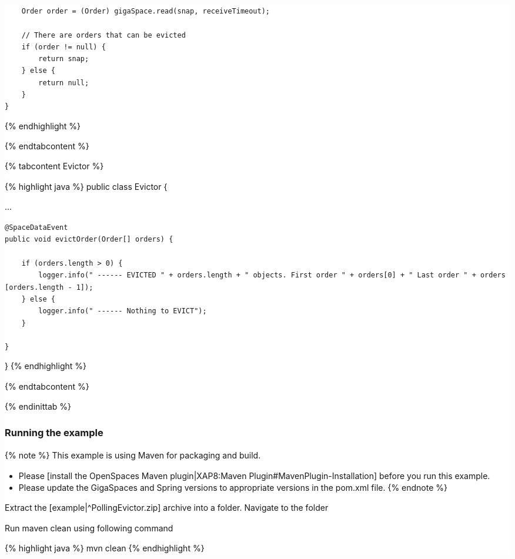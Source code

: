 
		Order order = (Order) gigaSpace.read(snap, receiveTimeout);

		// There are orders that can be evicted
		if (order != null) {
			return snap;
		} else {
			return null;
		}
	}
{% endhighlight %}

{% endtabcontent %}


{% tabcontent Evictor %}


{% highlight java %}
public class Evictor {

...

    @SpaceDataEvent
    public void evictOrder(Order[] orders) {

    	if (orders.length > 0) {
    		logger.info(" ------ EVICTED " + orders.length + " objects. First order " + orders[0] + " Last order " + orders[orders.length - 1]);
    	} else {
    		logger.info(" ------ Nothing to EVICT");
    	}

    }

}
{% endhighlight %}

{% endtabcontent %}

{% endinittab %}


### Running the example


{% note %}
This example is using Maven for packaging and build.
- Please [install the OpenSpaces Maven plugin|XAP8:Maven Plugin#MavenPlugin-Installation] before you run this example.
- Please update the GigaSpaces and Spring versions to appropriate versions in the pom.xml file.
{% endnote %}


Extract the [example|^PollingEvictor.zip] archive into a folder. Navigate to the folder

Run maven clean using following command


{% highlight java %}
mvn clean
{% endhighlight %}
